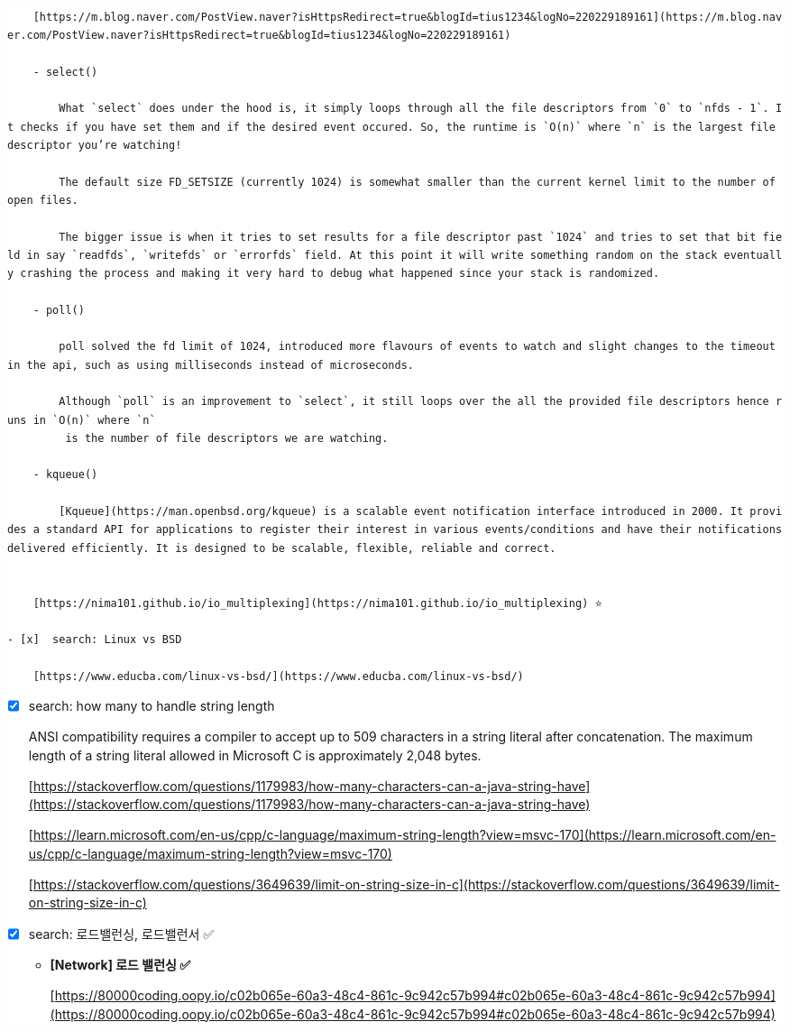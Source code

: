         [https://m.blog.naver.com/PostView.naver?isHttpsRedirect=true&blogId=tius1234&logNo=220229189161](https://m.blog.naver.com/PostView.naver?isHttpsRedirect=true&blogId=tius1234&logNo=220229189161)
        
        - select()
            
            What `select` does under the hood is, it simply loops through all the file descriptors from `0` to `nfds - 1`. It checks if you have set them and if the desired event occured. So, the runtime is `O(n)` where `n` is the largest file descriptor you’re watching!
            
            The default size FD_SETSIZE (currently 1024) is somewhat smaller than the current kernel limit to the number of open files.
            
            The bigger issue is when it tries to set results for a file descriptor past `1024` and tries to set that bit field in say `readfds`, `writefds` or `errorfds` field. At this point it will write something random on the stack eventually crashing the process and making it very hard to debug what happened since your stack is randomized.
            
        - poll()
            
            poll solved the fd limit of 1024, introduced more flavours of events to watch and slight changes to the timeout in the api, such as using milliseconds instead of microseconds.
            
            Although `poll` is an improvement to `select`, it still loops over the all the provided file descriptors hence runs in `O(n)` where `n`
             is the number of file descriptors we are watching.
            
        - kqueue()
            
            [Kqueue](https://man.openbsd.org/kqueue) is a scalable event notification interface introduced in 2000. It provides a standard API for applications to register their interest in various events/conditions and have their notifications delivered efficiently. It is designed to be scalable, flexible, reliable and correct.
            
        
        [https://nima101.github.io/io_multiplexing](https://nima101.github.io/io_multiplexing) ⭐️
        
    - [x]  search: Linux vs BSD
        
        [https://www.educba.com/linux-vs-bsd/](https://www.educba.com/linux-vs-bsd/)
        
- [x]  search: how many to handle string length
    
    ANSI compatibility requires a compiler to accept up to 509 characters in a string literal after concatenation. The maximum length of a string literal allowed in Microsoft C is approximately 2,048 bytes.
    
    [https://stackoverflow.com/questions/1179983/how-many-characters-can-a-java-string-have](https://stackoverflow.com/questions/1179983/how-many-characters-can-a-java-string-have)
    
    [https://learn.microsoft.com/en-us/cpp/c-language/maximum-string-length?view=msvc-170](https://learn.microsoft.com/en-us/cpp/c-language/maximum-string-length?view=msvc-170)
    
    [https://stackoverflow.com/questions/3649639/limit-on-string-size-in-c](https://stackoverflow.com/questions/3649639/limit-on-string-size-in-c)
    
- [x]  search: 로드밸런싱, 로드밸런서 ✅
    - ****[Network] 로드 밸런싱 ✅****
        
        [https://80000coding.oopy.io/c02b065e-60a3-48c4-861c-9c942c57b994#c02b065e-60a3-48c4-861c-9c942c57b994](https://80000coding.oopy.io/c02b065e-60a3-48c4-861c-9c942c57b994#c02b065e-60a3-48c4-861c-9c942c57b994)
        